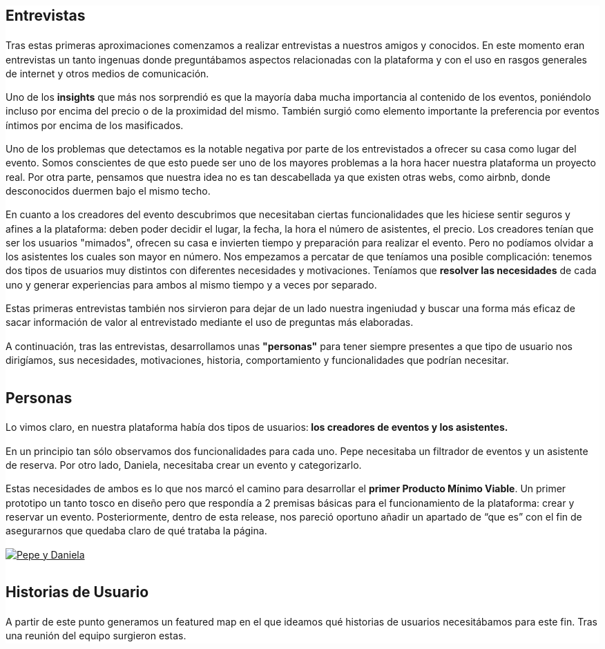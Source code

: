 
<h2 class="section-heading">Entrevistas</h2>

<p>Tras estas primeras aproximaciones comenzamos a realizar entrevistas a nuestros amigos y conocidos. En este momento eran entrevistas un tanto ingenuas donde preguntábamos aspectos relacionadas con la plataforma y con el uso en rasgos generales de internet y otros medios de comunicación.</p>

<p>Uno de los <strong>insights</strong> que más nos sorprendió es que la mayoría daba mucha importancia al contenido de los eventos, poniéndolo incluso por encima del precio o de la proximidad del mismo. También surgió como elemento importante la preferencia por eventos íntimos por encima de los masificados.</p>

<p>Uno de los problemas que detectamos es la notable negativa por parte de los entrevistados a ofrecer su casa como lugar del evento. Somos conscientes de que esto puede ser uno de los mayores problemas a la hora hacer nuestra plataforma un proyecto real. Por otra parte, pensamos que nuestra idea no es tan descabellada ya que existen otras webs, como airbnb, donde desconocidos duermen bajo el mismo techo.</p>

<p>En cuanto a los creadores del evento descubrimos que necesitaban ciertas funcionalidades que les hiciese sentir seguros y afines a la plataforma: deben poder decidir el lugar, la fecha, la hora el número de asistentes, el precio. Los creadores tenían que ser los usuarios "mimados", ofrecen su casa e invierten tiempo y preparación para realizar el evento. Pero no podíamos olvidar a los asistentes los cuales son mayor en número. Nos empezamos a percatar de que teníamos una posible complicación: tenemos dos tipos de usuarios muy distintos con diferentes necesidades y motivaciones. Teníamos que <strong>resolver las necesidades</strong> de cada uno y generar experiencias para ambos al mismo tiempo y a veces por separado.</p>

<p>Estas primeras entrevistas también nos sirvieron para dejar de un lado nuestra ingeniudad y buscar una forma más eficaz de sacar información de valor al entrevistado mediante el uso de preguntas más elaboradas.</p>

<p>A continuación, tras las entrevistas, desarrollamos unas <strong>"personas"</strong> para tener siempre presentes a que tipo de usuario nos dirigíamos, sus necesidades, motivaciones, historia, comportamiento y funcionalidades que podrían necesitar.</p>

<h2 class="section-heading">Personas</h2>

<p>Lo vimos claro, en nuestra plataforma había dos tipos de usuarios:<strong> los creadores de eventos y los asistentes.</strong></p>

<p>En un principio tan sólo observamos dos funcionalidades para cada uno. Pepe necesitaba un filtrador de eventos y un asistente de reserva. Por otro lado, Daniela, necesitaba crear un evento y categorizarlo.</p>

<p>Estas necesidades de ambos es lo que nos marcó el camino para desarrollar el <strong>primer Producto Mínimo Viable</strong>. Un primer prototipo un tanto tosco en diseño pero que respondía a 2 premisas básicas para el funcionamiento de la plataforma: crear y reservar un evento. Posteriormente, dentro de esta release, nos pareció oportuno añadir un apartado de “que es” con el fin de asegurarnos que quedaba claro de qué trataba la página.</p>

<a href="#">
    <img src="{{ site.baseurl }}/img/pepe-daniela.jpg" alt="Pepe y Daniela">
</a>

<h2 class="section-heading">Historias de Usuario</h2>

<p>A partir de este punto generamos un featured map en el que ideamos qué historias de usuarios necesitábamos para este fin. Tras una reunión del equipo surgieron estas.
</p>
